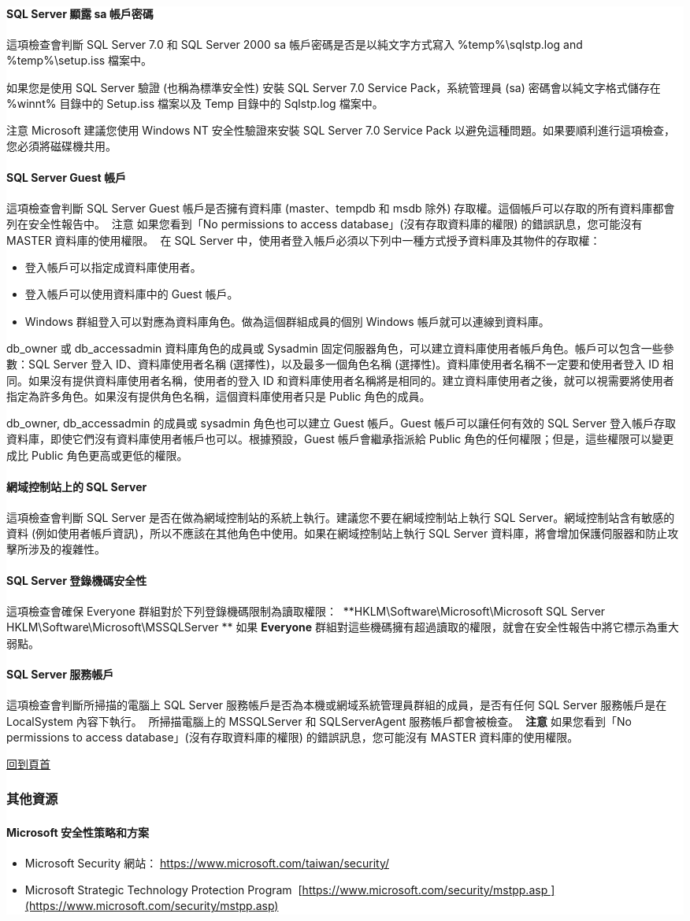 #### SQL Server 顯露 sa 帳戶密碼

這項檢查會判斷 SQL Server 7.0 和 SQL Server 2000 sa 帳戶密碼是否是以純文字方式寫入 %temp%\\sqlstp.log and %temp%\\setup.iss 檔案中。   

如果您是使用 SQL Server 驗證 (也稱為標準安全性) 安裝 SQL Server 7.0 Service Pack，系統管理員 (sa) 密碼會以純文字格式儲存在 %winnt% 目錄中的 Setup.iss 檔案以及 Temp 目錄中的 Sqlstp.log 檔案中。   

注意 Microsoft 建議您使用 Windows NT 安全性驗證來安裝 SQL Server 7.0 Service Pack 以避免這種問題。如果要順利進行這項檢查，您必須將磁碟機共用。 

#### SQL Server Guest 帳戶

這項檢查會判斷 SQL Server Guest 帳戶是否擁有資料庫 (master、tempdb 和 msdb 除外) 存取權。這個帳戶可以存取的所有資料庫都會列在安全性報告中。 
注意 如果您看到「No permissions to access database」(沒有存取資料庫的權限) 的錯誤訊息，您可能沒有 MASTER 資料庫的使用權限。 
在 SQL Server 中，使用者登入帳戶必須以下列中一種方式授予資料庫及其物件的存取權： 

-   登入帳戶可以指定成資料庫使用者。 

-   登入帳戶可以使用資料庫中的 Guest 帳戶。

-   Windows 群組登入可以對應為資料庫角色。做為這個群組成員的個別 Windows 帳戶就可以連線到資料庫。  

db\_owner 或 db\_accessadmin 資料庫角色的成員或 Sysadmin 固定伺服器角色，可以建立資料庫使用者帳戶角色。帳戶可以包含一些參數：SQL Server 登入 ID、資料庫使用者名稱 (選擇性)，以及最多一個角色名稱 (選擇性)。資料庫使用者名稱不一定要和使用者登入 ID 相同。如果沒有提供資料庫使用者名稱，使用者的登入 ID 和資料庫使用者名稱將是相同的。建立資料庫使用者之後，就可以視需要將使用者指定為許多角色。如果沒有提供角色名稱，這個資料庫使用者只是 Public 角色的成員。   

db\_owner, db\_accessadmin 的成員或 sysadmin 角色也可以建立 Guest 帳戶。Guest 帳戶可以讓任何有效的 SQL Server 登入帳戶存取資料庫，即使它們沒有資料庫使用者帳戶也可以。根據預設，Guest 帳戶會繼承指派給 Public 角色的任何權限；但是，這些權限可以變更成比 Public 角色更高或更低的權限。 

#### 網域控制站上的 SQL Server 

這項檢查會判斷 SQL Server 是否在做為網域控制站的系統上執行。建議您不要在網域控制站上執行 SQL Server。網域控制站含有敏感的資料 (例如使用者帳戶資訊)，所以不應該在其他角色中使用。如果在網域控制站上執行 SQL Server 資料庫，將會增加保護伺服器和防止攻擊所涉及的複雜性。 

#### SQL Server 登錄機碼安全性 

這項檢查會確保 Everyone 群組對於下列登錄機碼限制為讀取權限： 
**HKLM\\Software\\Microsoft\\Microsoft SQL Server
HKLM\\Software\\Microsoft\\MSSQLServer **
如果 **Everyone** 群組對這些機碼擁有超過讀取的權限，就會在安全性報告中將它標示為重大弱點。 

#### SQL Server 服務帳戶 

這項檢查會判斷所掃描的電腦上 SQL Server 服務帳戶是否為本機或網域系統管理員群組的成員，是否有任何 SQL Server 服務帳戶是在 LocalSystem 內容下執行。 
所掃描電腦上的 MSSQLServer 和 SQLServerAgent 服務帳戶都會被檢查。 
**注意** 如果您看到「No permissions to access database」(沒有存取資料庫的權限) 的錯誤訊息，您可能沒有 MASTER 資料庫的使用權限。 

[](#mainsection)[回到頁首](#mainsection)

### 其他資源

#### Microsoft 安全性策略和方案

-   Microsoft Security 網站： <https://www.microsoft.com/taiwan/security/>

-   Microsoft Strategic Technology Protection Program
     [https://www.microsoft.com/security/mstpp.asp ](https://www.microsoft.com/security/mstpp.asp)
